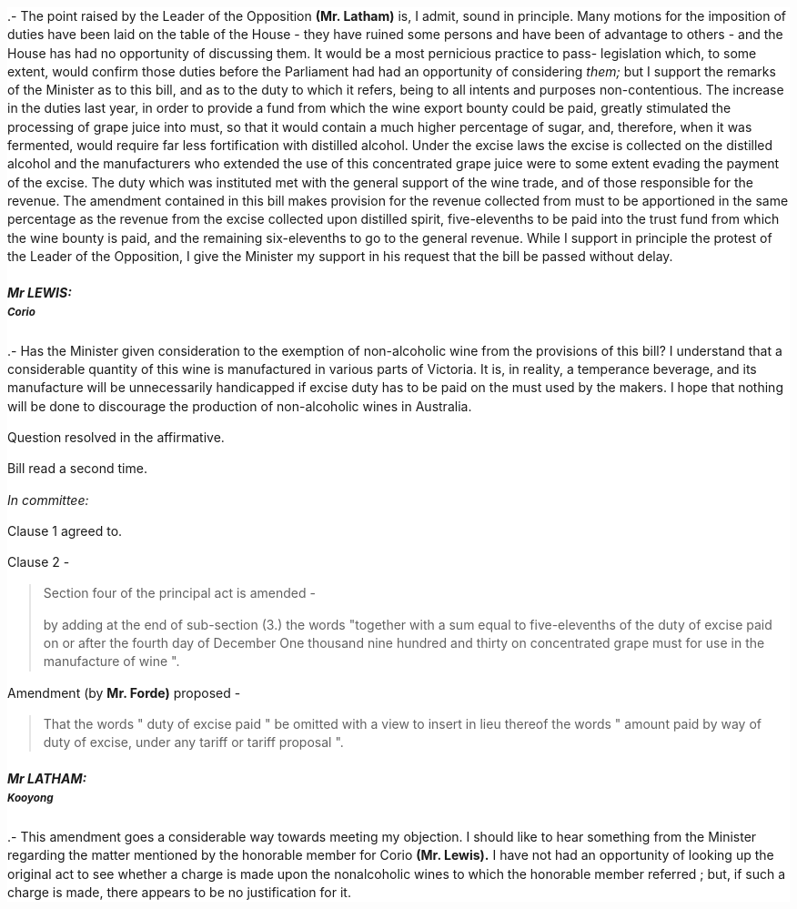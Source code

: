 .- The point raised by the Leader of the Opposition  **(Mr. Latham)**  is, I admit, sound in principle. Many motions for the imposition of duties have been laid on the table of the House - they have ruined some persons and have been of advantage to others - and the House has had no opportunity of discussing them. It would be a most pernicious practice to pass- legislation which, to some extent, would confirm those duties before the Parliament had had an opportunity of considering  *them;*  but I support the remarks of the Minister as to this bill, and as to the duty to which it refers, being to all intents and purposes non-contentious. The increase in the duties last year, in order to provide a fund from which the wine export bounty could be paid, greatly stimulated the processing of grape juice into must, so that it would contain a much higher percentage of sugar, and, therefore, when it was fermented, would require far less fortification with distilled alcohol. Under the excise laws the excise is collected on the distilled alcohol and the manufacturers who extended the use of this concentrated grape juice were to some extent evading the payment of the excise. The duty which was instituted met with the general support of the wine trade, and of those responsible for the revenue. The amendment contained in this bill makes provision for the revenue collected from must to be apportioned in the same percentage as the revenue from the excise collected upon distilled spirit, five-elevenths to be paid into the trust fund from which the wine bounty is paid, and the remaining six-elevenths to go to the general revenue. While I support in principle the protest of the Leader of the Opposition, I give the Minister my support in his request that the bill be passed without delay. 

##### Mr LEWIS:<br><small class="text-muted">Corio</small>

.- Has the Minister given consideration to the exemption of non-alcoholic wine from the provisions of this bill? I understand that a considerable quantity of this wine is manufactured in various parts of Victoria. It is, in reality, a temperance beverage, and its manufacture will be unnecessarily handicapped if excise duty has to be paid on the must used by the makers. I hope that nothing will be done to discourage the production of non-alcoholic wines in Australia. 

Question resolved in the affirmative. 

Bill read a second time. 


 *In committee:* 


Clause 1 agreed to. 

Clause 2 - 

  >Section four of the principal act is amended - 
  >
  >by adding at the end of sub-section (3.) the words "together with a sum equal to five-elevenths of the duty of excise paid on or after the fourth day of December One thousand nine hundred and thirty on concentrated grape must for use in the manufacture of wine ". 

Amendment (by  **Mr. Forde)**  proposed - 

  >That the words " duty of excise paid " be omitted with a view to insert in lieu thereof the words " amount paid by way of duty of excise, under any tariff or tariff proposal ". 

##### Mr LATHAM:<br><small class="text-muted">Kooyong</small>

.- This amendment goes a considerable way towards meeting my objection. I should like to hear something from the Minister regarding the matter mentioned by the honorable member for Corio  **(Mr. Lewis).**  I have not had an opportunity of looking up the original act to see whether a charge is made upon the nonalcoholic wines to which the honorable member referred ; but, if such a charge is made, there appears to be no justification for it. 
